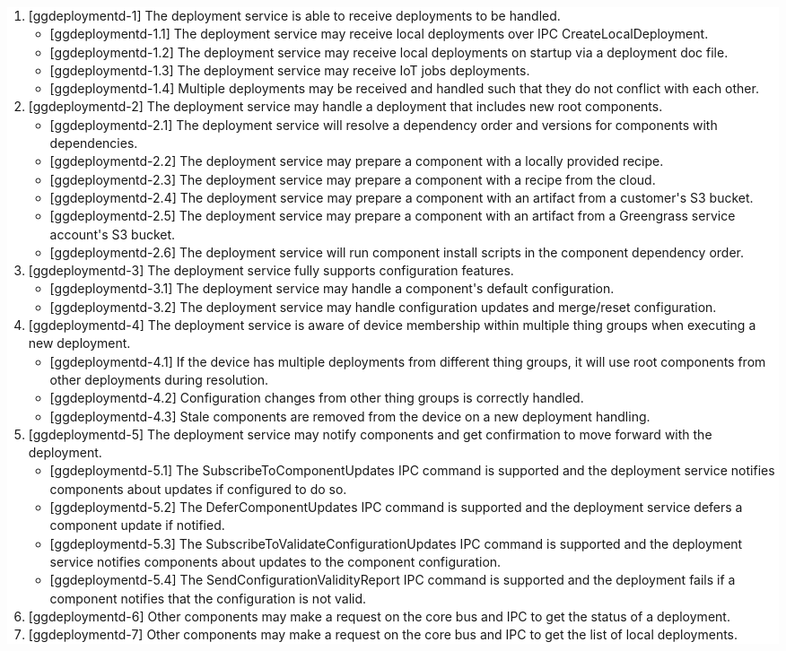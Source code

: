 1. [ggdeploymentd-1] The deployment service is able to receive deployments to be
   handled.
   - [ggdeploymentd-1.1] The deployment service may receive local deployments
     over IPC CreateLocalDeployment.
   - [ggdeploymentd-1.2] The deployment service may receive local deployments on
     startup via a deployment doc file.
   - [ggdeploymentd-1.3] The deployment service may receive IoT jobs
     deployments.
   - [ggdeploymentd-1.4] Multiple deployments may be received and handled such
     that they do not conflict with each other.
2. [ggdeploymentd-2] The deployment service may handle a deployment that
   includes new root components.
   - [ggdeploymentd-2.1] The deployment service will resolve a dependency order
     and versions for components with dependencies.
   - [ggdeploymentd-2.2] The deployment service may prepare a component with a
     locally provided recipe.
   - [ggdeploymentd-2.3] The deployment service may prepare a component with a
     recipe from the cloud.
   - [ggdeploymentd-2.4] The deployment service may prepare a component with an
     artifact from a customer's S3 bucket.
   - [ggdeploymentd-2.5] The deployment service may prepare a component with an
     artifact from a Greengrass service account's S3 bucket.
   - [ggdeploymentd-2.6] The deployment service will run component install
     scripts in the component dependency order.
3. [ggdeploymentd-3] The deployment service fully supports configuration
   features.
   - [ggdeploymentd-3.1] The deployment service may handle a component's default
     configuration.
   - [ggdeploymentd-3.2] The deployment service may handle configuration updates
     and merge/reset configuration.
4. [ggdeploymentd-4] The deployment service is aware of device membership within
   multiple thing groups when executing a new deployment.
   - [ggdeploymentd-4.1] If the device has multiple deployments from different
     thing groups, it will use root components from other deployments during
     resolution.
   - [ggdeploymentd-4.2] Configuration changes from other thing groups is
     correctly handled.
   - [ggdeploymentd-4.3] Stale components are removed from the device on a new
     deployment handling.
5. [ggdeploymentd-5] The deployment service may notify components and get
   confirmation to move forward with the deployment.
   - [ggdeploymentd-5.1] The SubscribeToComponentUpdates IPC command is
     supported and the deployment service notifies components about updates if
     configured to do so.
   - [ggdeploymentd-5.2] The DeferComponentUpdates IPC command is supported and
     the deployment service defers a component update if notified.
   - [ggdeploymentd-5.3] The SubscribeToValidateConfigurationUpdates IPC command
     is supported and the deployment service notifies components about updates
     to the component configuration.
   - [ggdeploymentd-5.4] The SendConfigurationValidityReport IPC command is
     supported and the deployment fails if a component notifies that the
     configuration is not valid.
6. [ggdeploymentd-6] Other components may make a request on the core bus and IPC
   to get the status of a deployment.
7. [ggdeploymentd-7] Other components may make a request on the core bus and IPC
   to get the list of local deployments.
